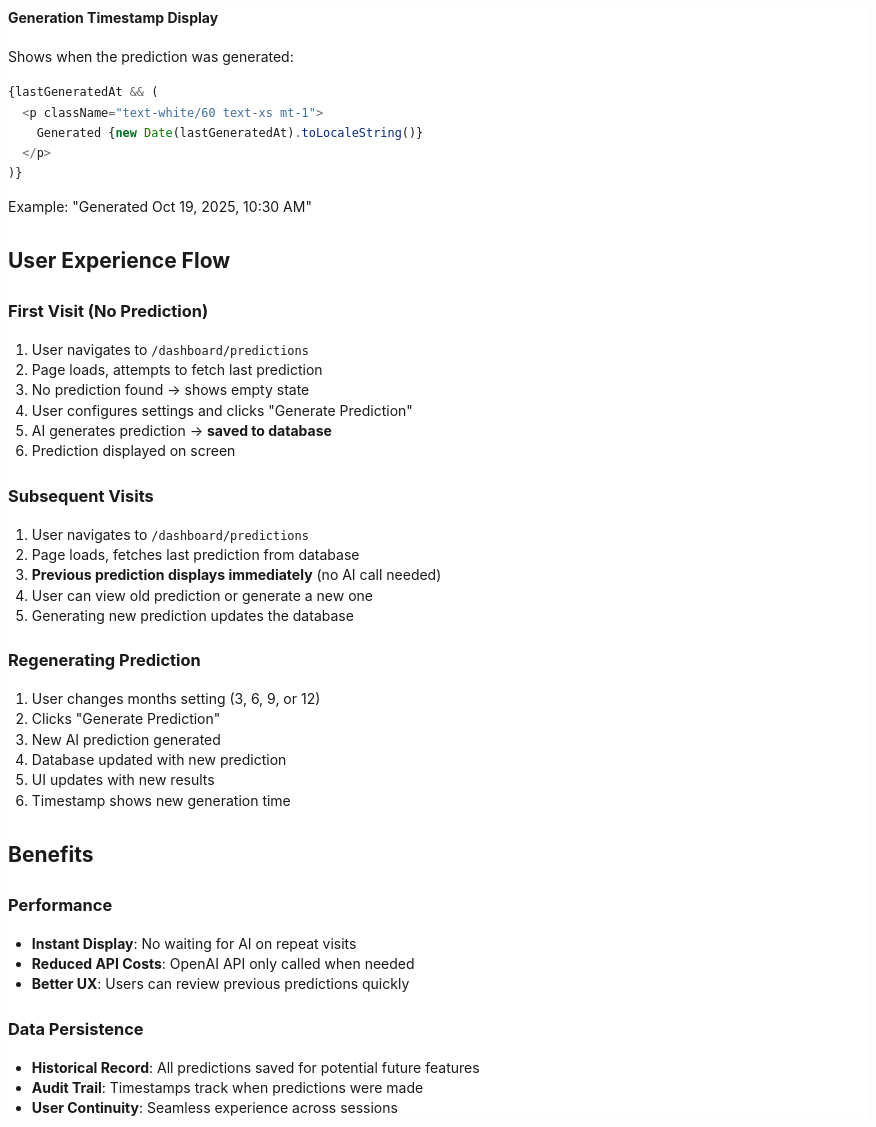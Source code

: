 #### Generation Timestamp Display
Shows when the prediction was generated:
```typescript
{lastGeneratedAt && (
  <p className="text-white/60 text-xs mt-1">
    Generated {new Date(lastGeneratedAt).toLocaleString()}
  </p>
)}
```

Example: "Generated Oct 19, 2025, 10:30 AM"

## User Experience Flow

### First Visit (No Prediction)
1. User navigates to `/dashboard/predictions`
2. Page loads, attempts to fetch last prediction
3. No prediction found → shows empty state
4. User configures settings and clicks "Generate Prediction"
5. AI generates prediction → **saved to database**
6. Prediction displayed on screen

### Subsequent Visits
1. User navigates to `/dashboard/predictions`
2. Page loads, fetches last prediction from database
3. **Previous prediction displays immediately** (no AI call needed)
4. User can view old prediction or generate a new one
5. Generating new prediction updates the database

### Regenerating Prediction
1. User changes months setting (3, 6, 9, or 12)
2. Clicks "Generate Prediction"
3. New AI prediction generated
4. Database updated with new prediction
5. UI updates with new results
6. Timestamp shows new generation time

## Benefits

### Performance
- **Instant Display**: No waiting for AI on repeat visits
- **Reduced API Costs**: OpenAI API only called when needed
- **Better UX**: Users can review previous predictions quickly

### Data Persistence
- **Historical Record**: All predictions saved for potential future features
- **Audit Trail**: Timestamps track when predictions were made
- **User Continuity**: Seamless experience across sessions
